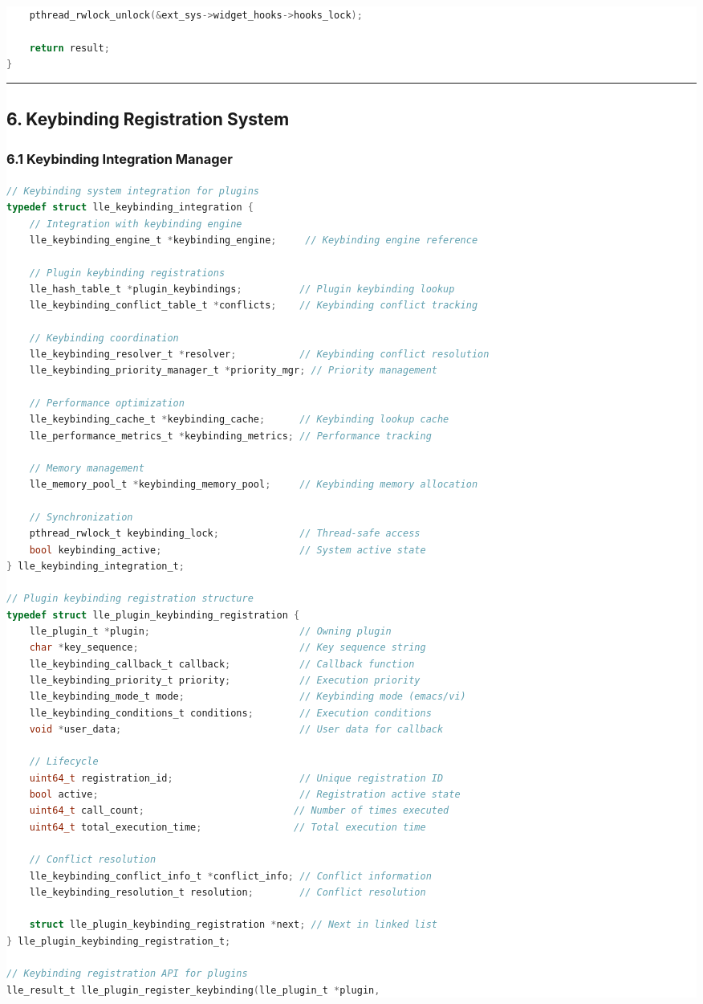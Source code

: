 ```c
    pthread_rwlock_unlock(&ext_sys->widget_hooks->hooks_lock);
    
    return result;
}
```

---

## 6. Keybinding Registration System

### 6.1 Keybinding Integration Manager

```c
// Keybinding system integration for plugins
typedef struct lle_keybinding_integration {
    // Integration with keybinding engine
    lle_keybinding_engine_t *keybinding_engine;     // Keybinding engine reference
    
    // Plugin keybinding registrations
    lle_hash_table_t *plugin_keybindings;          // Plugin keybinding lookup
    lle_keybinding_conflict_table_t *conflicts;    // Keybinding conflict tracking
    
    // Keybinding coordination
    lle_keybinding_resolver_t *resolver;           // Keybinding conflict resolution
    lle_keybinding_priority_manager_t *priority_mgr; // Priority management
    
    // Performance optimization
    lle_keybinding_cache_t *keybinding_cache;      // Keybinding lookup cache
    lle_performance_metrics_t *keybinding_metrics; // Performance tracking
    
    // Memory management
    lle_memory_pool_t *keybinding_memory_pool;     // Keybinding memory allocation
    
    // Synchronization
    pthread_rwlock_t keybinding_lock;              // Thread-safe access
    bool keybinding_active;                        // System active state
} lle_keybinding_integration_t;

// Plugin keybinding registration structure
typedef struct lle_plugin_keybinding_registration {
    lle_plugin_t *plugin;                          // Owning plugin
    char *key_sequence;                            // Key sequence string
    lle_keybinding_callback_t callback;            // Callback function
    lle_keybinding_priority_t priority;            // Execution priority
    lle_keybinding_mode_t mode;                    // Keybinding mode (emacs/vi)
    lle_keybinding_conditions_t conditions;        // Execution conditions
    void *user_data;                               // User data for callback
    
    // Lifecycle
    uint64_t registration_id;                      // Unique registration ID
    bool active;                                   // Registration active state
    uint64_t call_count;                          // Number of times executed
    uint64_t total_execution_time;                // Total execution time
    
    // Conflict resolution
    lle_keybinding_conflict_info_t *conflict_info; // Conflict information
    lle_keybinding_resolution_t resolution;        // Conflict resolution
    
    struct lle_plugin_keybinding_registration *next; // Next in linked list
} lle_plugin_keybinding_registration_t;

// Keybinding registration API for plugins
lle_result_t lle_plugin_register_keybinding(lle_plugin_t *plugin,
```